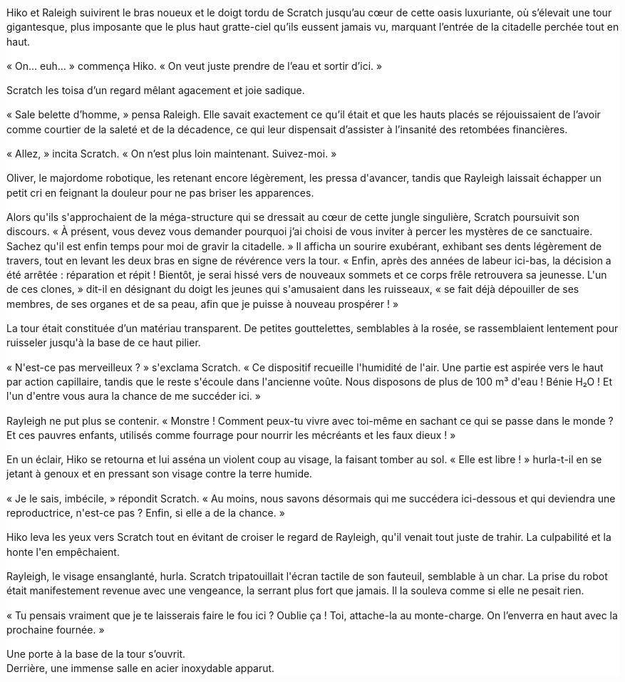 Hiko et Raleigh suivirent le bras noueux et le doigt tordu de Scratch jusqu’au cœur de cette oasis luxuriante, où s’élevait une tour gigantesque, plus imposante que le plus haut gratte-ciel qu’ils eussent jamais vu, marquant l’entrée de la citadelle perchée tout en haut.

« On… euh… » commença Hiko. « On veut juste prendre de l’eau et sortir d’ici. »

Scratch les toisa d’un regard mêlant agacement et joie sadique.

« Sale belette d’homme, » pensa Raleigh. Elle savait exactement ce qu’il était et que les hauts placés se réjouissaient de l’avoir comme courtier de la saleté et de la décadence, ce qui leur dispensait d’assister à l’insanité des retombées financières.

« Allez, » incita Scratch. « On n’est plus loin maintenant. Suivez-moi. »

Oliver, le majordome robotique, les retenant encore légèrement, les pressa d'avancer, tandis que Rayleigh laissait échapper un petit cri en feignant la douleur pour ne pas briser les apparences.

Alors qu'ils s'approchaient de la méga-structure qui se dressait au cœur de cette jungle singulière, Scratch poursuivit son discours. « À présent, vous devez vous demander pourquoi j’ai choisi de vous inviter à percer les mystères de ce sanctuaire. Sachez qu'il est enfin temps pour moi de gravir la citadelle. » Il afficha un sourire exubérant, exhibant ses dents légèrement de travers, tout en levant les deux bras en signe de révérence vers la tour. « Enfin, après des années de labeur ici-bas, la décision a été arrêtée : réparation et répit ! Bientôt, je serai hissé vers de nouveaux sommets et ce corps frêle retrouvera sa jeunesse. L'un de ces clones, » dit-il en désignant du doigt les jeunes qui s'amusaient dans les ruisseaux, « se fait déjà dépouiller de ses membres, de ses organes et de sa peau, afin que je puisse à nouveau prospérer ! »

La tour était constituée d’un matériau transparent. De petites gouttelettes, semblables à la rosée, se rassemblaient lentement pour ruisseler jusqu'à la base de ce haut pilier.

« N'est-ce pas merveilleux ? » s'exclama Scratch. « Ce dispositif recueille l'humidité de l'air. Une partie est aspirée vers le haut par action capillaire, tandis que le reste s'écoule dans l'ancienne voûte. Nous disposons de plus de 100 m³ d'eau ! Bénie H₂O ! Et l'un d'entre vous aura la chance de me succéder ici. »

Rayleigh ne put plus se contenir. « Monstre ! Comment peux-tu vivre avec toi-même en sachant ce qui se passe dans le monde ? Et ces pauvres enfants, utilisés comme fourrage pour nourrir les mécréants et les faux dieux ! »

En un éclair, Hiko se retourna et lui asséna un violent coup au visage, la faisant tomber au sol. « Elle est libre ! » hurla-t-il en se jetant à genoux et en pressant son visage contre la terre humide.

« Je le sais, imbécile, » répondit Scratch. « Au moins, nous savons désormais qui me succédera ici-dessous et qui deviendra une reproductrice, n'est-ce pas ? Enfin, si elle a de la chance. »

Hiko leva les yeux vers Scratch tout en évitant de croiser le regard de Rayleigh, qu'il venait tout juste de trahir. La culpabilité et la honte l'en empêchaient.

Rayleigh, le visage ensanglanté, hurla. Scratch tripatouillait l'écran tactile de son fauteuil, semblable à un char. La prise du robot était manifestement revenue avec une vengeance, la serrant plus fort que jamais. Il la souleva comme si elle ne pesait rien.

« Tu pensais vraiment que je te laisserais faire le fou ici ? Oublie ça ! Toi, attache-la au monte-charge. On l’enverra en haut avec la prochaine fournée. »

Une porte à la base de la tour s’ouvrit.  
Derrière, une immense salle en acier inoxydable apparut.
